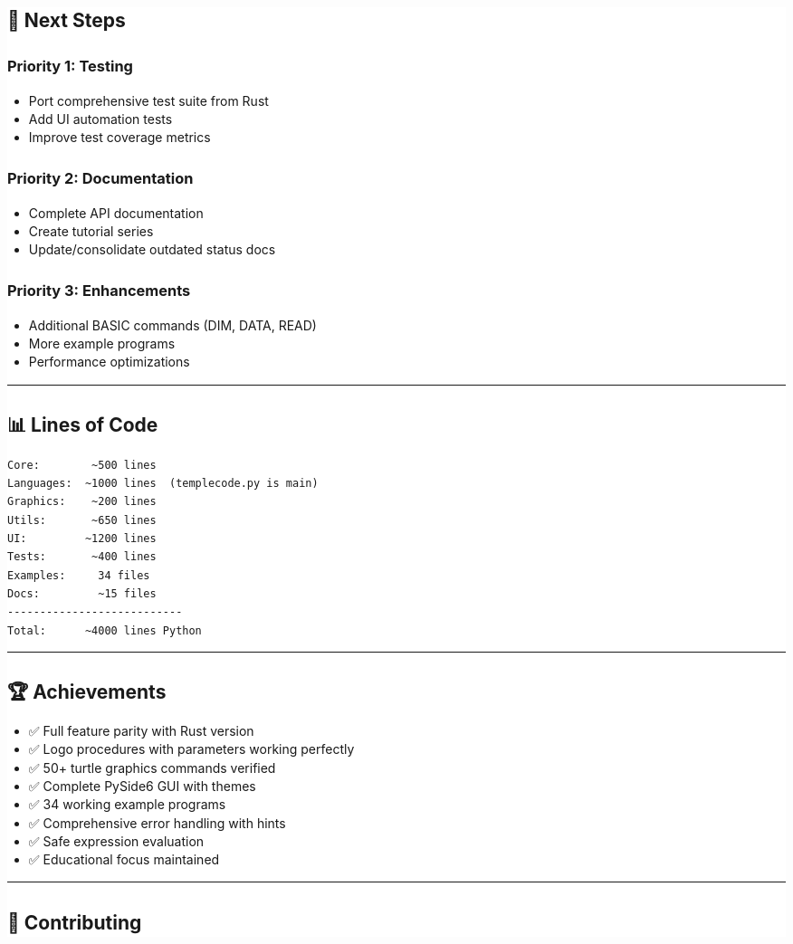 ## 🎯 Next Steps

### Priority 1: Testing
- Port comprehensive test suite from Rust
- Add UI automation tests
- Improve test coverage metrics

### Priority 2: Documentation
- Complete API documentation
- Create tutorial series
- Update/consolidate outdated status docs

### Priority 3: Enhancements
- Additional BASIC commands (DIM, DATA, READ)
- More example programs
- Performance optimizations

---

## 📊 Lines of Code

```
Core:        ~500 lines
Languages:  ~1000 lines  (templecode.py is main)
Graphics:    ~200 lines
Utils:       ~650 lines
UI:         ~1200 lines
Tests:       ~400 lines
Examples:     34 files
Docs:         ~15 files
---------------------------
Total:      ~4000 lines Python
```

---

## 🏆 Achievements

- ✅ Full feature parity with Rust version
- ✅ Logo procedures with parameters working perfectly
- ✅ 50+ turtle graphics commands verified
- ✅ Complete PySide6 GUI with themes
- ✅ 34 working example programs
- ✅ Comprehensive error handling with hints
- ✅ Safe expression evaluation
- ✅ Educational focus maintained

---

## 🤝 Contributing
